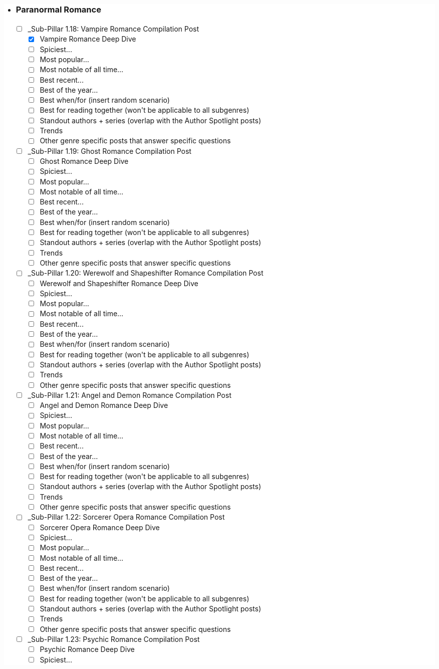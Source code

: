 - ### Paranormal Romance
	- [ ] _Sub-Pillar 1.18: Vampire Romance Compilation Post
		- [x] Vampire Romance Deep Dive
	    - [ ] Spiciest...
	    - [ ] Most popular...
	    - [ ] Most notable of all time...
	    - [ ] Best recent...
	    - [ ] Best of the year...
	    - [ ] Best when/for (insert random scenario)
	    - [ ] Best for reading together (won't be applicable to all subgenres)
	    - [ ] Standout authors + series (overlap with the Author Spotlight posts)
	    - [ ] Trends 
	    - [ ] Other genre specific posts that answer specific questions
	- [ ] _Sub-Pillar 1.19: Ghost Romance Compilation Post
		- [ ] Ghost Romance Deep Dive
	    - [ ] Spiciest...
	    - [ ] Most popular...
	    - [ ] Most notable of all time...
	    - [ ] Best recent...
	    - [ ] Best of the year...
	    - [ ] Best when/for (insert random scenario)
	    - [ ] Best for reading together (won't be applicable to all subgenres)
	    - [ ] Standout authors + series (overlap with the Author Spotlight posts)
	    - [ ] Trends 
	    - [ ] Other genre specific posts that answer specific questions
	- [ ] _Sub-Pillar 1.20: Werewolf and Shapeshifter Romance Compilation Post
		- [ ] Werewolf and Shapeshifter Romance Deep Dive
	    - [ ] Spiciest...
	    - [ ] Most popular...
	    - [ ] Most notable of all time...
	    - [ ] Best recent...
	    - [ ] Best of the year...
	    - [ ] Best when/for (insert random scenario)
	    - [ ] Best for reading together (won't be applicable to all subgenres)
	    - [ ] Standout authors + series (overlap with the Author Spotlight posts)
	    - [ ] Trends 
	    - [ ] Other genre specific posts that answer specific questions
	- [ ]  _Sub-Pillar 1.21: Angel and Demon Romance Compilation Post
		- [ ] Angel and Demon Romance Deep Dive
	    - [ ] Spiciest...
	    - [ ] Most popular...
	    - [ ] Most notable of all time...
	    - [ ] Best recent...
	    - [ ] Best of the year...
	    - [ ] Best when/for (insert random scenario)
	    - [ ] Best for reading together (won't be applicable to all subgenres)
	    - [ ] Standout authors + series (overlap with the Author Spotlight posts)
	    - [ ] Trends 
	    - [ ] Other genre specific posts that answer specific questions
	- [ ] _Sub-Pillar 1.22: Sorcerer Opera Romance Compilation Post
		- [ ] Sorcerer Opera Romance Deep Dive
	    - [ ] Spiciest...
	    - [ ] Most popular...
	    - [ ] Most notable of all time...
	    - [ ] Best recent...
	    - [ ] Best of the year...
	    - [ ] Best when/for (insert random scenario)
	    - [ ] Best for reading together (won't be applicable to all subgenres)
	    - [ ] Standout authors + series (overlap with the Author Spotlight posts)
	    - [ ] Trends 
	    - [ ] Other genre specific posts that answer specific questions
	- [ ] _Sub-Pillar 1.23: Psychic Romance Compilation Post
		- [ ] Psychic Romance Deep Dive
	    - [ ] Spiciest...